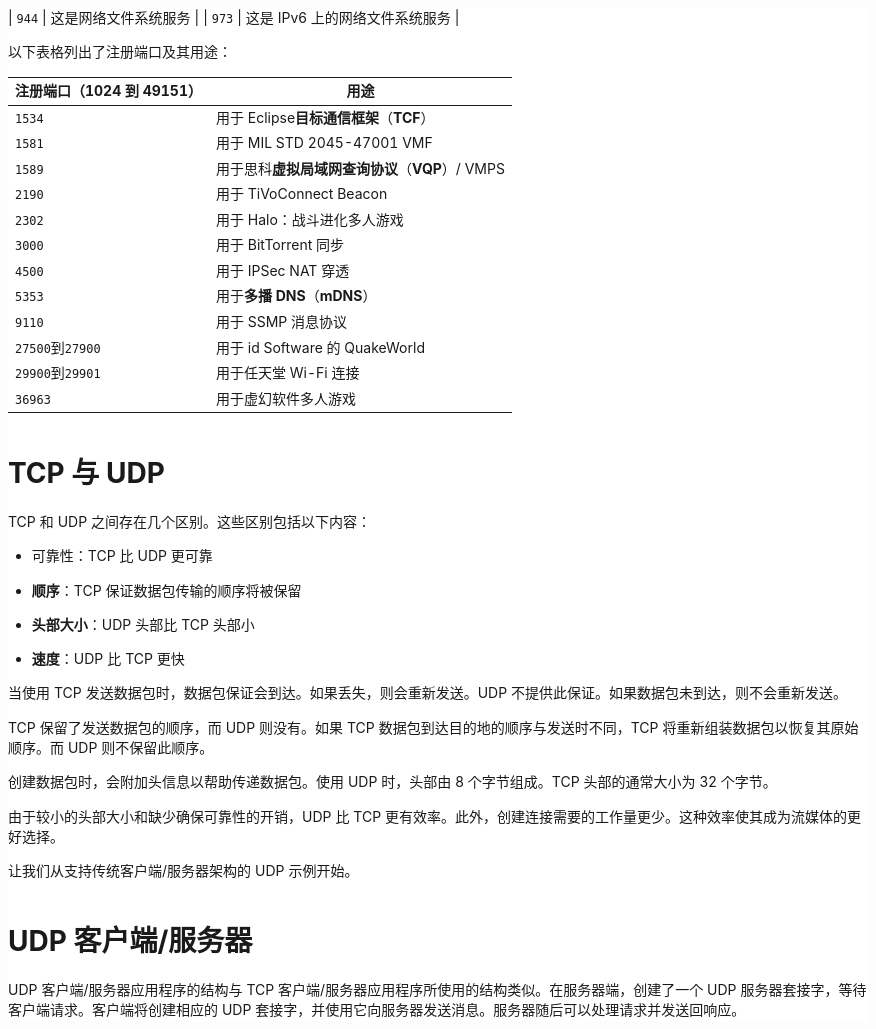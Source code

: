 | `944` | 这是网络文件系统服务 |
| `973` | 这是 IPv6 上的网络文件系统服务 |

以下表格列出了注册端口及其用途：

| 注册端口（1024 到 49151） | 用途 |
| --- | --- |
| `1534` | 用于 Eclipse**目标通信框架**（**TCF**） |
| `1581` | 用于 MIL STD 2045-47001 VMF |
| `1589` | 用于思科**虚拟局域网查询协议**（**VQP**）/ VMPS |
| `2190` | 用于 TiVoConnect Beacon |
| `2302` | 用于 Halo：战斗进化多人游戏 |
| `3000` | 用于 BitTorrent 同步 |
| `4500` | 用于 IPSec NAT 穿透 |
| `5353` | 用于**多播 DNS**（**mDNS**） |
| `9110` | 用于 SSMP 消息协议 |
| `27500`到`27900` | 用于 id Software 的 QuakeWorld |
| `29900`到`29901` | 用于任天堂 Wi-Fi 连接 |
| `36963` | 用于虚幻软件多人游戏 |

# TCP 与 UDP

TCP 和 UDP 之间存在几个区别。这些区别包括以下内容：

+   可靠性：TCP 比 UDP 更可靠

+   **顺序**：TCP 保证数据包传输的顺序将被保留

+   **头部大小**：UDP 头部比 TCP 头部小

+   **速度**：UDP 比 TCP 更快

当使用 TCP 发送数据包时，数据包保证会到达。如果丢失，则会重新发送。UDP 不提供此保证。如果数据包未到达，则不会重新发送。

TCP 保留了发送数据包的顺序，而 UDP 则没有。如果 TCP 数据包到达目的地的顺序与发送时不同，TCP 将重新组装数据包以恢复其原始顺序。而 UDP 则不保留此顺序。

创建数据包时，会附加头信息以帮助传递数据包。使用 UDP 时，头部由 8 个字节组成。TCP 头部的通常大小为 32 个字节。

由于较小的头部大小和缺少确保可靠性的开销，UDP 比 TCP 更有效率。此外，创建连接需要的工作量更少。这种效率使其成为流媒体的更好选择。

让我们从支持传统客户端/服务器架构的 UDP 示例开始。

# UDP 客户端/服务器

UDP 客户端/服务器应用程序的结构与 TCP 客户端/服务器应用程序所使用的结构类似。在服务器端，创建了一个 UDP 服务器套接字，等待客户端请求。客户端将创建相应的 UDP 套接字，并使用它向服务器发送消息。服务器随后可以处理请求并发送回响应。

